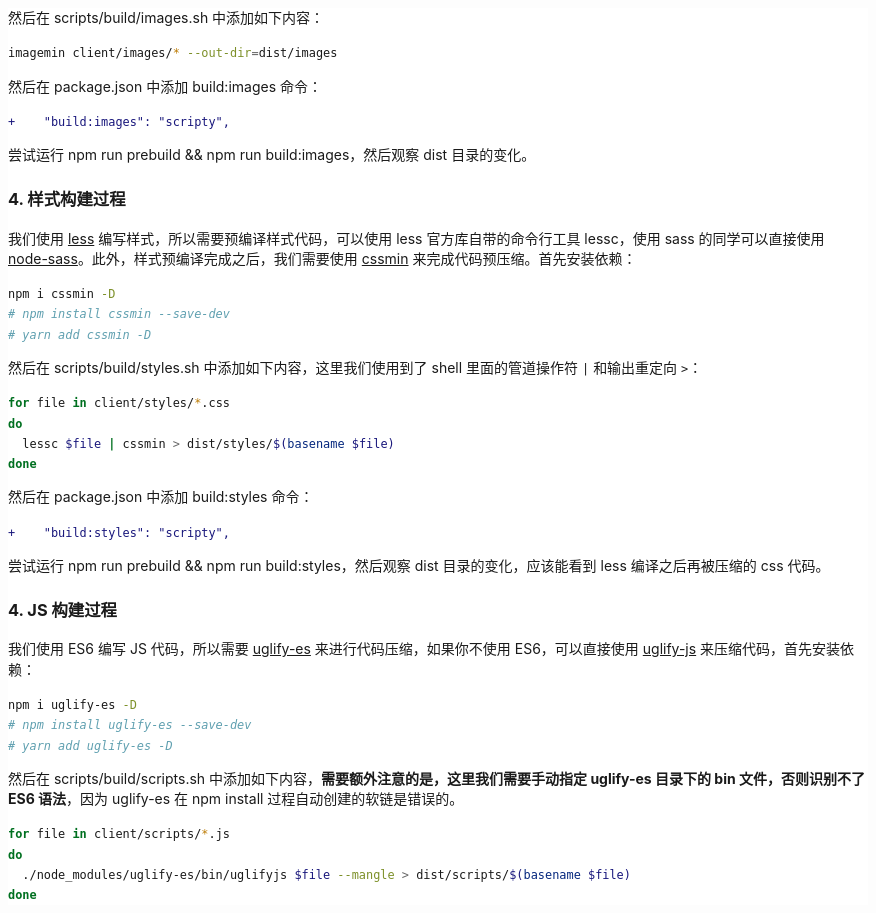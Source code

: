 然后在 scripts/build/images.sh 中添加如下内容：

```bash
imagemin client/images/* --out-dir=dist/images
```

然后在 package.json 中添加 build:images 命令：

```patch
+    "build:images": "scripty",
```

尝试运行 npm run prebuild && npm run build:images，然后观察 dist 目录的变化。

### 4. 样式构建过程

我们使用 [less](http://lesscss.org/usage/) 编写样式，所以需要预编译样式代码，可以使用 less 官方库自带的命令行工具 lessc，使用 sass 的同学可以直接使用 [node-sass](https://github.com/sass/node-sass)。此外，样式预编译完成之后，我们需要使用 [cssmin](https://www.npmjs.com/package/cssmin) 来完成代码预压缩。首先安装依赖：

```bash
npm i cssmin -D
# npm install cssmin --save-dev
# yarn add cssmin -D
```

然后在 scripts/build/styles.sh 中添加如下内容，这里我们使用到了 shell 里面的管道操作符 `|` 和输出重定向 `>`：

```bash
for file in client/styles/*.css
do
  lessc $file | cssmin > dist/styles/$(basename $file)
done
```

然后在 package.json 中添加 build:styles 命令：

```patch
+    "build:styles": "scripty",
```

尝试运行 npm run prebuild && npm run build:styles，然后观察 dist 目录的变化，应该能看到 less 编译之后再被压缩的 css 代码。

### 4. JS 构建过程

我们使用 ES6 编写 JS 代码，所以需要 [uglify-es](https://github.com/mishoo/UglifyJS2/tree/harmony) 来进行代码压缩，如果你不使用 ES6，可以直接使用 [uglify-js](https://github.com/mishoo/UglifyJS2) 来压缩代码，首先安装依赖：

```bash
npm i uglify-es -D
# npm install uglify-es --save-dev
# yarn add uglify-es -D
```

然后在 scripts/build/scripts.sh 中添加如下内容，**需要额外注意的是，这里我们需要手动指定 uglify-es 目录下的 bin 文件，否则识别不了 ES6 语法**，因为 uglify-es 在 npm install 过程自动创建的软链是错误的。

```bash
for file in client/scripts/*.js
do
  ./node_modules/uglify-es/bin/uglifyjs $file --mangle > dist/scripts/$(basename $file)
done
```
